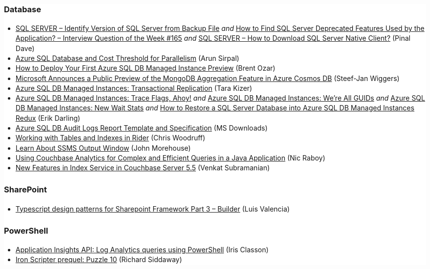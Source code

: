 

### <a name="sql"></a>Database

  * <a href="https://blog.sqlauthority.com/2018/03/17/sql-server-identify-version-of-sql-server-from-backup-file/" target="_blank">SQL SERVER – Identify Version of SQL Server from Backup File</a> _and_ <a href="https://blog.sqlauthority.com/2018/03/18/find-sql-server-deprecated-features-used-application-interview-question-week-165/" target="_blank">How to Find SQL Server Deprecated Features Used by the Application? – Interview Question of the Week #165</a> _and_ <a href="https://blog.sqlauthority.com/2018/03/19/sql-server-download-sql-server-native-client/" target="_blank">SQL SERVER – How to Download SQL Server Native Client?</a> (Pinal Dave)
  * <a href="https://blobeater.blog/2018/03/16/azure-sql-database-and-cost-threshold-for-parallelism/" target="_blank">Azure SQL Database and Cost Threshold for Parallelism</a> (Arun Sirpal)
  * <a href="http://feedproxy.google.com/~r/BrentOzar-SqlServerDba/~3/Ho_p04x11rs/" target="_blank">How to Deploy Your First Azure SQL DB Managed Instance Preview</a> (Brent Ozar)
  * <a href="http://www.infoq.com/news/2018/03/azure-cosmos-mongodb-aggregation?utm_campaign=infoq_content&utm_source=infoq&utm_medium=feed&utm_term=global" target="_blank">Microsoft Announces a Public Preview of the MongoDB Aggregation Feature in Azure Cosmos DB</a> (Steef-Jan Wiggers)
  * <a href="http://feedproxy.google.com/~r/BrentOzar-SqlServerDba/~3/QOZt4s-ZEGo/" target="_blank">Azure SQL DB Managed Instances: Transactional Replication</a> (Tara Kizer)
  * <a href="http://feedproxy.google.com/~r/BrentOzar-SqlServerDba/~3/yXqKFZ3xTj0/" target="_blank">Azure SQL DB Managed Instances: Trace Flags, Ahoy!</a> _and_ <a href="http://feedproxy.google.com/~r/BrentOzar-SqlServerDba/~3/EhudIGOb_VU/" target="_blank">Azure SQL DB Managed Instances: We’re All GUIDs</a> _and_ <a href="http://feedproxy.google.com/~r/BrentOzar-SqlServerDba/~3/uLenJoFW8Y4/" target="_blank">Azure SQL DB Managed Instances: New Wait Stats</a> _and_ <a href="http://feedproxy.google.com/~r/BrentOzar-SqlServerDba/~3/CLjuthfaNqk/" target="_blank">How to Restore a SQL Server Database into Azure SQL DB Managed Instances Redux</a> (Erik Darling)
  * <a href="http://www.microsoft.com/en-us/download/details.aspx?id=43711&WT.mc_id=DX_MVP4025064" target="_blank">Azure SQL DB Audit Logs Report Template and Specification</a> (MS Downloads)
  * <a href="https://blog.jetbrains.com/dotnet/2018/03/16/working-with-tables-and-indexes-in-rider/" target="_blank">Working with Tables and Indexes in Rider</a> (Chris Woodruff)
  * <a href="https://www.c-sharpcorner.com/article/learn-about-ssms-output-window/" target="_blank">Learn About SSMS Output Window</a> (John Morehouse)
  * <a href="https://blog.couchbase.com/using-couchbase-analytics-complex-efficient-queries-java-application/" target="_blank">Using Couchbase Analytics for Complex and Efficient Queries in a Java Application</a> (Nic Raboy)
  * <a href="https://blog.couchbase.com/index-service-couchbase-server-5-5/" target="_blank">New Features in Index Service in Couchbase Server 5.5</a> (Venkat Subramanian)



### <a name="sp"></a>SharePoint

  * <a href="http://www.luisevalencia.com/2018/03/19/typescript-design-patterns-for-sharepoint-framework-part-3-builder/" target="_blank">Typescript design patterns for Sharepoint Framework Part 3 &#8211; Builder</a> (Luis Valencia)



### <a name="ps"></a>PowerShell

  * <a href="http://irisclasson.com/2018/03/16/application-insights-api-log-analytics-queries-using-powershell/" target="_blank">Application Insights API: Log Analytics queries using PowerShell</a> (Iris Classon)
  * <a href="https://powershell.org/2018/03/18/iron-scripter-prequel-puzzle-10/" target="_blank">Iron Scripter prequel: Puzzle 10</a> (Richard Siddaway)
